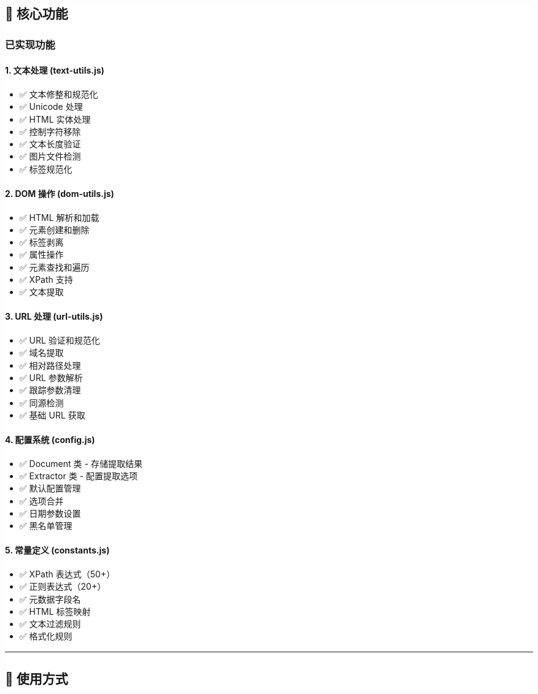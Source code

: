 
## 🎯 核心功能

### 已实现功能

#### 1. 文本处理 (text-utils.js)
- ✅ 文本修整和规范化
- ✅ Unicode 处理
- ✅ HTML 实体处理
- ✅ 控制字符移除
- ✅ 文本长度验证
- ✅ 图片文件检测
- ✅ 标签规范化

#### 2. DOM 操作 (dom-utils.js)
- ✅ HTML 解析和加载
- ✅ 元素创建和删除
- ✅ 标签剥离
- ✅ 属性操作
- ✅ 元素查找和遍历
- ✅ XPath 支持
- ✅ 文本提取

#### 3. URL 处理 (url-utils.js)
- ✅ URL 验证和规范化
- ✅ 域名提取
- ✅ 相对路径处理
- ✅ URL 参数解析
- ✅ 跟踪参数清理
- ✅ 同源检测
- ✅ 基础 URL 获取

#### 4. 配置系统 (config.js)
- ✅ Document 类 - 存储提取结果
- ✅ Extractor 类 - 配置提取选项
- ✅ 默认配置管理
- ✅ 选项合并
- ✅ 日期参数设置
- ✅ 黑名单管理

#### 5. 常量定义 (constants.js)
- ✅ XPath 表达式（50+）
- ✅ 正则表达式（20+）
- ✅ 元数据字段名
- ✅ HTML 标签映射
- ✅ 文本过滤规则
- ✅ 格式化规则

---

## 🚀 使用方式
